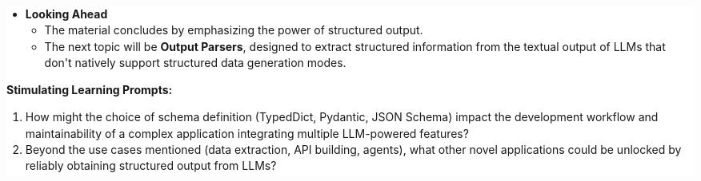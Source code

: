 - **Looking Ahead**
  - The material concludes by emphasizing the power of structured output.
  - The next topic will be **Output Parsers**, designed to extract structured information from the textual output of LLMs that don't natively support structured data generation modes.

**Stimulating Learning Prompts:**

1.  How might the choice of schema definition (TypedDict, Pydantic, JSON Schema) impact the development workflow and maintainability of a complex application integrating multiple LLM-powered features?
2.  Beyond the use cases mentioned (data extraction, API building, agents), what other novel applications could be unlocked by reliably obtaining structured output from LLMs?
